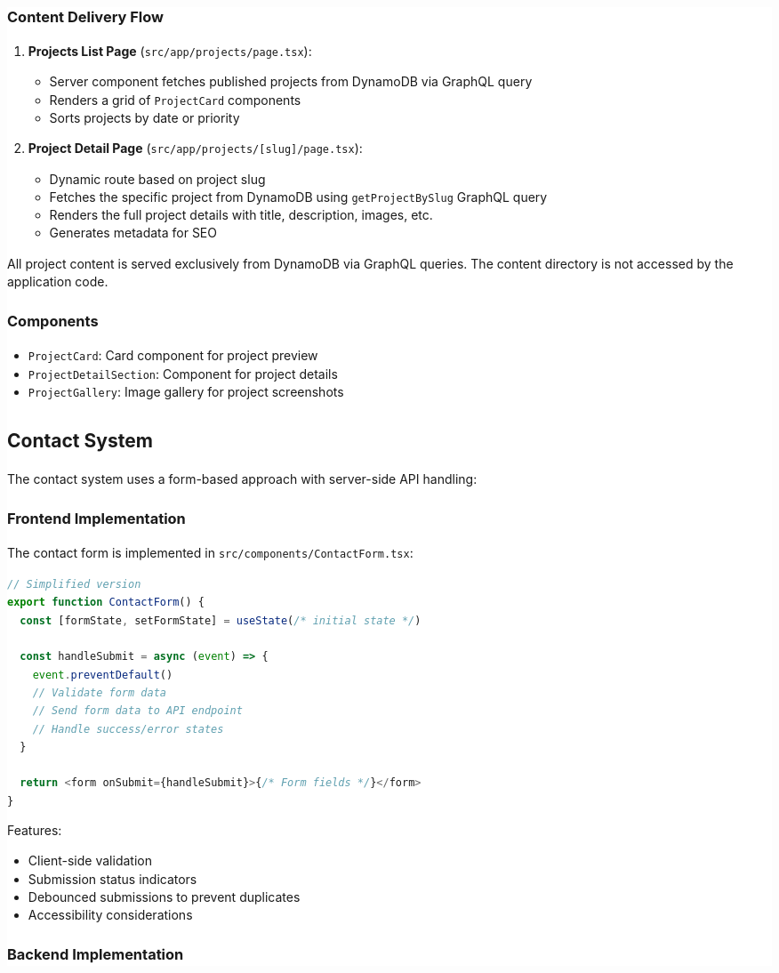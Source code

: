 ### Content Delivery Flow

1. **Projects List Page** (`src/app/projects/page.tsx`):

   - Server component fetches published projects from DynamoDB via GraphQL query
   - Renders a grid of `ProjectCard` components
   - Sorts projects by date or priority

2. **Project Detail Page** (`src/app/projects/[slug]/page.tsx`):
   - Dynamic route based on project slug
   - Fetches the specific project from DynamoDB using `getProjectBySlug` GraphQL query
   - Renders the full project details with title, description, images, etc.
   - Generates metadata for SEO

All project content is served exclusively from DynamoDB via GraphQL queries. The content directory is not accessed by the application code.

### Components

- `ProjectCard`: Card component for project preview
- `ProjectDetailSection`: Component for project details
- `ProjectGallery`: Image gallery for project screenshots

## Contact System

The contact system uses a form-based approach with server-side API handling:

### Frontend Implementation

The contact form is implemented in `src/components/ContactForm.tsx`:

```typescript
// Simplified version
export function ContactForm() {
  const [formState, setFormState] = useState(/* initial state */)

  const handleSubmit = async (event) => {
    event.preventDefault()
    // Validate form data
    // Send form data to API endpoint
    // Handle success/error states
  }

  return <form onSubmit={handleSubmit}>{/* Form fields */}</form>
}
```

Features:

- Client-side validation
- Submission status indicators
- Debounced submissions to prevent duplicates
- Accessibility considerations

### Backend Implementation

